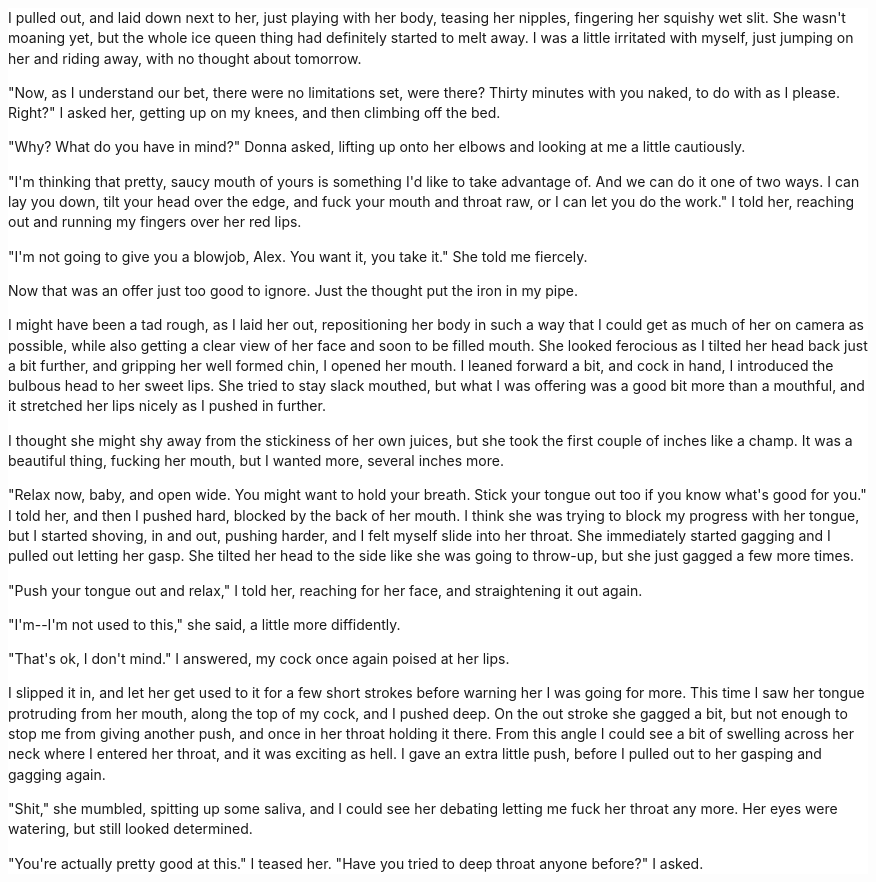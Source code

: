 I pulled out, and laid down next to her, just playing with her body, teasing her nipples, fingering her squishy wet slit. She wasn't moaning yet, but the whole ice queen thing had definitely started to melt away. I was a little irritated with myself, just jumping on her and riding away, with no thought about tomorrow. 

"Now, as I understand our bet, there were no limitations set, were there? Thirty minutes with you naked, to do with as I please. Right?" I asked her, getting up on my knees, and then climbing off the bed. 

"Why? What do you have in mind?" Donna asked, lifting up onto her elbows and looking at me a little cautiously. 

"I'm thinking that pretty, saucy mouth of yours is something I'd like to take advantage of. And we can do it one of two ways. I can lay you down, tilt your head over the edge, and fuck your mouth and throat raw, or I can let you do the work." I told her, reaching out and running my fingers over her red lips. 

"I'm not going to give you a blowjob, Alex. You want it, you take it." She told me fiercely. 

Now that was an offer just too good to ignore. Just the thought put the iron in my pipe. 

I might have been a tad rough, as I laid her out, repositioning her body in such a way that I could get as much of her on camera as possible, while also getting a clear view of her face and soon to be filled mouth. She looked ferocious as I tilted her head back just a bit further, and gripping her well formed chin, I opened her mouth. I leaned forward a bit, and cock in hand, I introduced the bulbous head to her sweet lips. She tried to stay slack mouthed, but what I was offering was a good bit more than a mouthful, and it stretched her lips nicely as I pushed in further. 

I thought she might shy away from the stickiness of her own juices, but she took the first couple of inches like a champ. It was a beautiful thing, fucking her mouth, but I wanted more, several inches more. 

"Relax now, baby, and open wide. You might want to hold your breath. Stick your tongue out too if you know what's good for you." I told her, and then I pushed hard, blocked by the back of her mouth. I think she was trying to block my progress with her tongue, but I started shoving, in and out, pushing harder, and I felt myself slide into her throat. She immediately started gagging and I pulled out letting her gasp. She tilted her head to the side like she was going to throw-up, but she just gagged a few more times. 

"Push your tongue out and relax," I told her, reaching for her face, and straightening it out again. 

"I'm--I'm not used to this," she said, a little more diffidently. 

"That's ok, I don't mind." I answered, my cock once again poised at her lips. 

I slipped it in, and let her get used to it for a few short strokes before warning her I was going for more. This time I saw her tongue protruding from her mouth, along the top of my cock, and I pushed deep. On the out stroke she gagged a bit, but not enough to stop me from giving another push, and once in her throat holding it there. From this angle I could see a bit of swelling across her neck where I entered her throat, and it was exciting as hell. I gave an extra little push, before I pulled out to her gasping and gagging again. 

"Shit," she mumbled, spitting up some saliva, and I could see her debating letting me fuck her throat any more. Her eyes were watering, but still looked determined. 

"You're actually pretty good at this." I teased her. "Have you tried to deep throat anyone before?" I asked. 
